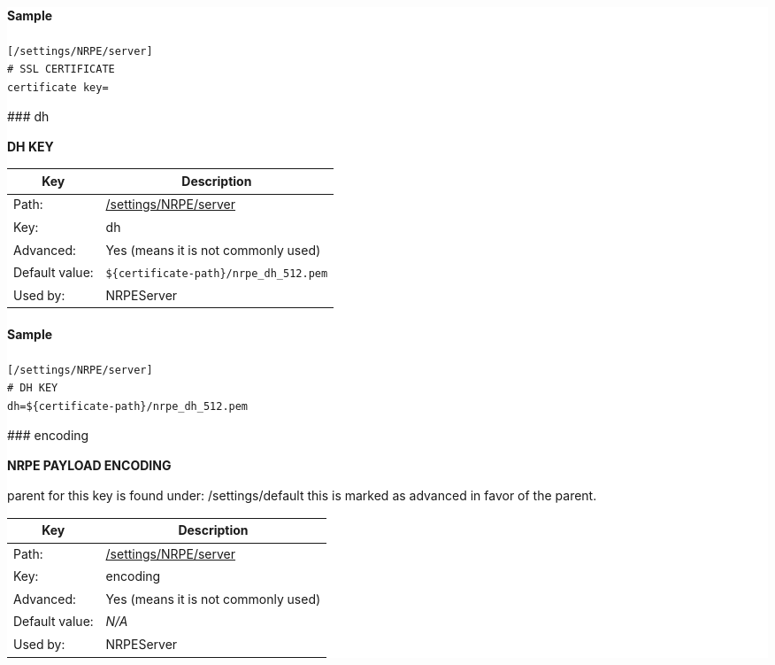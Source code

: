 
#### Sample

```
[/settings/NRPE/server]
# SSL CERTIFICATE
certificate key=
```


<a name="/settings/NRPE/server_dh"/>
### dh

**DH KEY**






| Key            | Description                                     |
|----------------|-------------------------------------------------|
| Path:          | [/settings/NRPE/server](#/settings/NRPE/server) |
| Key:           | dh                                              |
| Advanced:      | Yes (means it is not commonly used)             |
| Default value: | `${certificate-path}/nrpe_dh_512.pem`           |
| Used by:       | NRPEServer                                      |


#### Sample

```
[/settings/NRPE/server]
# DH KEY
dh=${certificate-path}/nrpe_dh_512.pem
```


<a name="/settings/NRPE/server_encoding"/>
### encoding

**NRPE PAYLOAD ENCODING**

 parent for this key is found under: /settings/default this is marked as advanced in favor of the parent.





| Key            | Description                                     |
|----------------|-------------------------------------------------|
| Path:          | [/settings/NRPE/server](#/settings/NRPE/server) |
| Key:           | encoding                                        |
| Advanced:      | Yes (means it is not commonly used)             |
| Default value: | _N/A_                                           |
| Used by:       | NRPEServer                                      |
